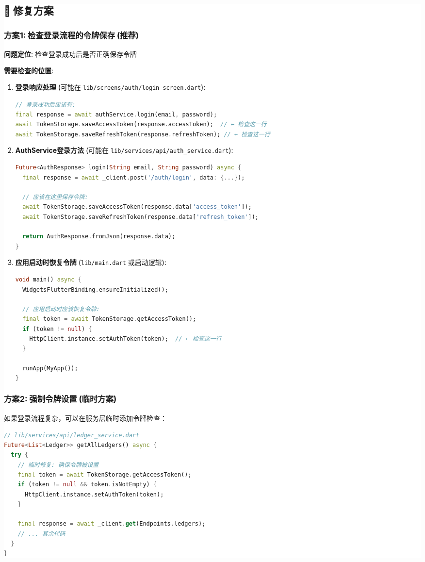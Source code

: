 
## 🔧 修复方案

### 方案1: 检查登录流程的令牌保存 (推荐)

**问题定位**: 检查登录成功后是否正确保存令牌

**需要检查的位置**:

1. **登录响应处理** (可能在 `lib/screens/auth/login_screen.dart`):
   ```dart
   // 登录成功后应该有:
   final response = await authService.login(email, password);
   await TokenStorage.saveAccessToken(response.accessToken);  // ← 检查这一行
   await TokenStorage.saveRefreshToken(response.refreshToken); // ← 检查这一行
   ```

2. **AuthService登录方法** (可能在 `lib/services/api/auth_service.dart`):
   ```dart
   Future<AuthResponse> login(String email, String password) async {
     final response = await _client.post('/auth/login', data: {...});

     // 应该在这里保存令牌:
     await TokenStorage.saveAccessToken(response.data['access_token']);
     await TokenStorage.saveRefreshToken(response.data['refresh_token']);

     return AuthResponse.fromJson(response.data);
   }
   ```

3. **应用启动时恢复令牌** (`lib/main.dart` 或启动逻辑):
   ```dart
   void main() async {
     WidgetsFlutterBinding.ensureInitialized();

     // 应用启动时应该恢复令牌:
     final token = await TokenStorage.getAccessToken();
     if (token != null) {
       HttpClient.instance.setAuthToken(token);  // ← 检查这一行
     }

     runApp(MyApp());
   }
   ```

### 方案2: 强制令牌设置 (临时方案)

如果登录流程复杂，可以在服务层临时添加令牌检查：

```dart
// lib/services/api/ledger_service.dart
Future<List<Ledger>> getAllLedgers() async {
  try {
    // 临时修复: 确保令牌被设置
    final token = await TokenStorage.getAccessToken();
    if (token != null && token.isNotEmpty) {
      HttpClient.instance.setAuthToken(token);
    }

    final response = await _client.get(Endpoints.ledgers);
    // ... 其余代码
  }
}
```
